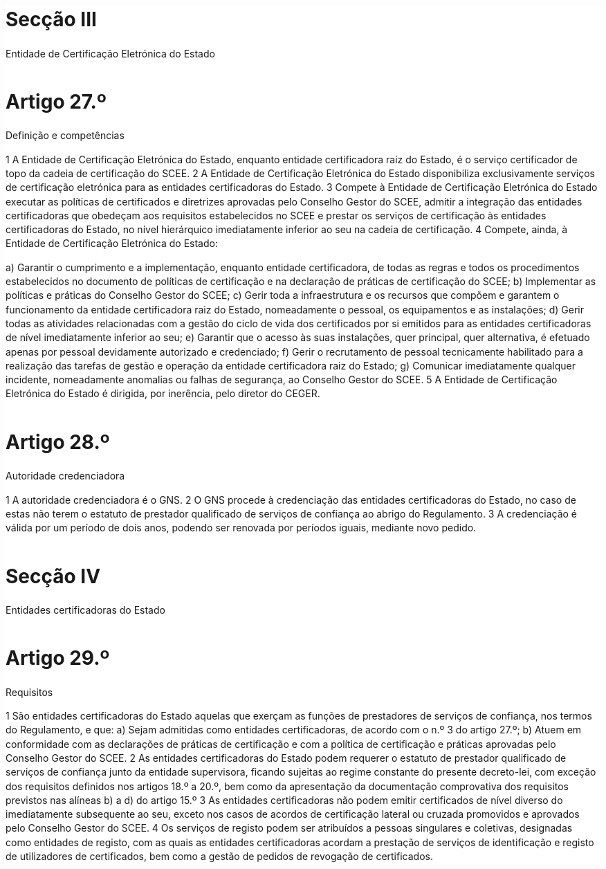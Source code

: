 # Secção III 

 Entidade de Certificação Eletrónica do Estado 

# Artigo 27.º 

 Definição e competências 

1 A Entidade de Certificação Eletrónica do Estado, enquanto entidade certificadora raiz do Estado, é o serviço certificador de topo da cadeia de certificação do SCEE. 2 A Entidade de Certificação Eletrónica do Estado disponibiliza exclusivamente serviços de certificação eletrónica para as entidades certificadoras do Estado. 3 Compete à Entidade de Certificação Eletrónica do Estado executar as políticas de certificados e diretrizes aprovadas pelo Conselho Gestor do SCEE, admitir a integração das entidades certificadoras que obedeçam aos requisitos estabelecidos no SCEE e prestar os serviços de certificação às entidades certificadoras do Estado, no nível hierárquico imediatamente inferior ao seu na cadeia de certificação. 4 Compete, ainda, à Entidade de Certificação Eletrónica do Estado: 


a) Garantir o cumprimento e a implementação, enquanto entidade certificadora, de todas as regras e todos os procedimentos estabelecidos no documento de políticas de certificação e na declaração de práticas de certificação do SCEE; b) Implementar as políticas e práticas do Conselho Gestor do SCEE; c) Gerir toda a infraestrutura e os recursos que compõem e garantem o funcionamento da entidade certificadora raiz do Estado, nomeadamente o pessoal, os equipamentos e as instalações; d) Gerir todas as atividades relacionadas com a gestão do ciclo de vida dos certificados por si emitidos para as entidades certificadoras de nível imediatamente inferior ao seu; e) Garantir que o acesso às suas instalações, quer principal, quer alternativa, é efetuado apenas por pessoal devidamente autorizado e credenciado; f) Gerir o recrutamento de pessoal tecnicamente habilitado para a realização das tarefas de gestão e operação da entidade certificadora raiz do Estado; g) Comunicar imediatamente qualquer incidente, nomeadamente anomalias ou falhas de segurança, ao Conselho Gestor do SCEE. 5 A Entidade de Certificação Eletrónica do Estado é dirigida, por inerência, pelo diretor do CEGER. 

# Artigo 28.º 

 Autoridade credenciadora 

1 A autoridade credenciadora é o GNS. 2 O GNS procede à credenciação das entidades certificadoras do Estado, no caso de estas não terem o estatuto de prestador qualificado de serviços de confiança ao abrigo do Regulamento. 3 A credenciação é válida por um período de dois anos, podendo ser renovada por períodos iguais, mediante novo pedido. 

# Secção IV 

 Entidades certificadoras do Estado 

# Artigo 29.º 

 Requisitos 

1 São entidades certificadoras do Estado aquelas que exerçam as funções de prestadores de serviços de confiança, nos termos do Regulamento, e que: a) Sejam admitidas como entidades certificadoras, de acordo com o n.º 3 do artigo 27.º; b) Atuem em conformidade com as declarações de práticas de certificação e com a política de certificação e práticas aprovadas pelo Conselho Gestor do SCEE. 2 As entidades certificadoras do Estado podem requerer o estatuto de prestador qualificado de serviços de confiança junto da entidade supervisora, ficando sujeitas ao regime constante do presente decreto-lei, com exceção dos requisitos definidos nos artigos 18.º a 20.º, bem como da apresentação da documentação comprovativa dos requisitos previstos nas alíneas b) a d) do artigo 15.º 3 As entidades certificadoras não podem emitir certificados de nível diverso do imediatamente subsequente ao seu, exceto nos casos de acordos de certificação lateral ou cruzada promovidos e aprovados pelo Conselho Gestor do SCEE. 4 Os serviços de registo podem ser atribuídos a pessoas singulares e coletivas, designadas como entidades de registo, com as quais as entidades certificadoras acordam a prestação de serviços de identificação e registo de utilizadores de certificados, bem como a gestão de pedidos de revogação de certificados. 